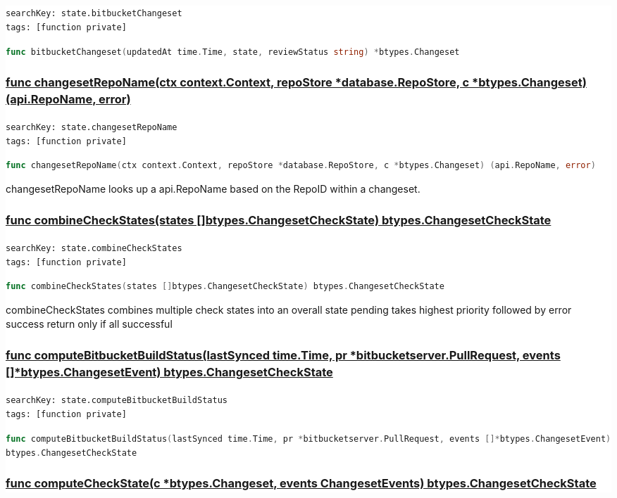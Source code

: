 ```
searchKey: state.bitbucketChangeset
tags: [function private]
```

```Go
func bitbucketChangeset(updatedAt time.Time, state, reviewStatus string) *btypes.Changeset
```

### <a id="changesetRepoName" href="#changesetRepoName">func changesetRepoName(ctx context.Context, repoStore *database.RepoStore, c *btypes.Changeset) (api.RepoName, error)</a>

```
searchKey: state.changesetRepoName
tags: [function private]
```

```Go
func changesetRepoName(ctx context.Context, repoStore *database.RepoStore, c *btypes.Changeset) (api.RepoName, error)
```

changesetRepoName looks up a api.RepoName based on the RepoID within a changeset. 

### <a id="combineCheckStates" href="#combineCheckStates">func combineCheckStates(states []btypes.ChangesetCheckState) btypes.ChangesetCheckState</a>

```
searchKey: state.combineCheckStates
tags: [function private]
```

```Go
func combineCheckStates(states []btypes.ChangesetCheckState) btypes.ChangesetCheckState
```

combineCheckStates combines multiple check states into an overall state pending takes highest priority followed by error success return only if all successful 

### <a id="computeBitbucketBuildStatus" href="#computeBitbucketBuildStatus">func computeBitbucketBuildStatus(lastSynced time.Time, pr *bitbucketserver.PullRequest, events []*btypes.ChangesetEvent) btypes.ChangesetCheckState</a>

```
searchKey: state.computeBitbucketBuildStatus
tags: [function private]
```

```Go
func computeBitbucketBuildStatus(lastSynced time.Time, pr *bitbucketserver.PullRequest, events []*btypes.ChangesetEvent) btypes.ChangesetCheckState
```

### <a id="computeCheckState" href="#computeCheckState">func computeCheckState(c *btypes.Changeset, events ChangesetEvents) btypes.ChangesetCheckState</a>
